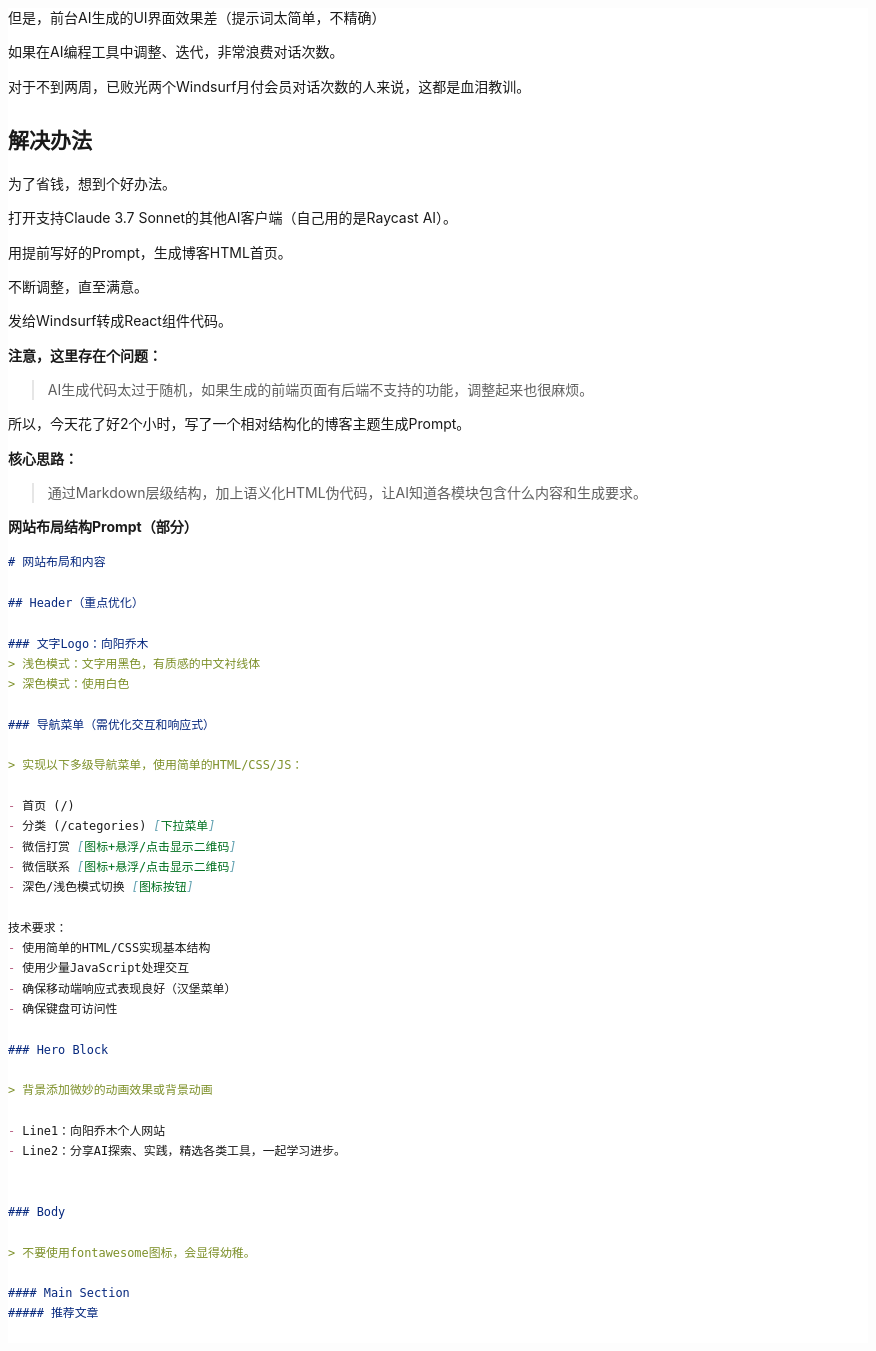 但是，前台AI生成的UI界面效果差（提示词太简单，不精确）

如果在AI编程工具中调整、迭代，非常浪费对话次数。

对于不到两周，已败光两个Windsurf月付会员对话次数的人来说，这都是血泪教训。

## 解决办法

为了省钱，想到个好办法。

打开支持Claude 3.7 Sonnet的其他AI客户端（自己用的是Raycast AI）。

用提前写好的Prompt，生成博客HTML首页。

不断调整，直至满意。

发给Windsurf转成React组件代码。

**注意，这里存在个问题：**

> AI生成代码太过于随机，如果生成的前端页面有后端不支持的功能，调整起来也很麻烦。

所以，今天花了好2个小时，写了一个相对结构化的博客主题生成Prompt。

**核心思路：**

> 通过Markdown层级结构，加上语义化HTML伪代码，让AI知道各模块包含什么内容和生成要求。

**网站布局结构Prompt（部分）**
~~~markdown
# 网站布局和内容  
  
## Header（重点优化）  
  
### 文字Logo：向阳乔木  
> 浅色模式：文字用黑色，有质感的中文衬线体  
> 深色模式：使用白色  
  
### 导航菜单（需优化交互和响应式）  
  
> 实现以下多级导航菜单，使用简单的HTML/CSS/JS：  
  
- 首页 (/)  
- 分类 (/categories) [下拉菜单]  
- 微信打赏 [图标+悬浮/点击显示二维码]  
- 微信联系 [图标+悬浮/点击显示二维码]  
- 深色/浅色模式切换 [图标按钮]  
  
技术要求：  
- 使用简单的HTML/CSS实现基本结构  
- 使用少量JavaScript处理交互  
- 确保移动端响应式表现良好（汉堡菜单）  
- 确保键盘可访问性  
  
### Hero Block  
  
> 背景添加微妙的动画效果或背景动画  
  
- Line1：向阳乔木个人网站  
- Line2：分享AI探索、实践，精选各类工具，一起学习进步。  
  
  
### Body  
  
> 不要使用fontawesome图标，会显得幼稚。  
  
#### Main Section  
##### 推荐文章  
  
~~~